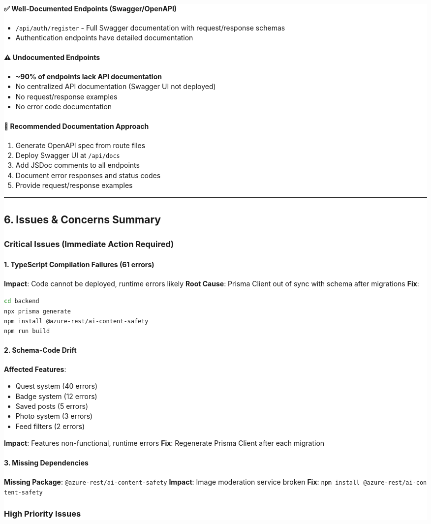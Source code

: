 #### ✅ Well-Documented Endpoints (Swagger/OpenAPI)
- `/api/auth/register` - Full Swagger documentation with request/response schemas
- Authentication endpoints have detailed documentation

#### ⚠️ Undocumented Endpoints
- **~90% of endpoints lack API documentation**
- No centralized API documentation (Swagger UI not deployed)
- No request/response examples
- No error code documentation

#### 📝 Recommended Documentation Approach
1. Generate OpenAPI spec from route files
2. Deploy Swagger UI at `/api/docs`
3. Add JSDoc comments to all endpoints
4. Document error responses and status codes
5. Provide request/response examples

---

## 6. Issues & Concerns Summary

### Critical Issues (Immediate Action Required)

#### 1. TypeScript Compilation Failures (61 errors)
**Impact**: Code cannot be deployed, runtime errors likely
**Root Cause**: Prisma Client out of sync with schema after migrations
**Fix**:
```bash
cd backend
npx prisma generate
npm install @azure-rest/ai-content-safety
npm run build
```

#### 2. Schema-Code Drift
**Affected Features**:
- Quest system (40 errors)
- Badge system (12 errors)
- Saved posts (5 errors)
- Photo system (3 errors)
- Feed filters (2 errors)

**Impact**: Features non-functional, runtime errors
**Fix**: Regenerate Prisma Client after each migration

#### 3. Missing Dependencies
**Missing Package**: `@azure-rest/ai-content-safety`
**Impact**: Image moderation service broken
**Fix**: `npm install @azure-rest/ai-content-safety`

### High Priority Issues
